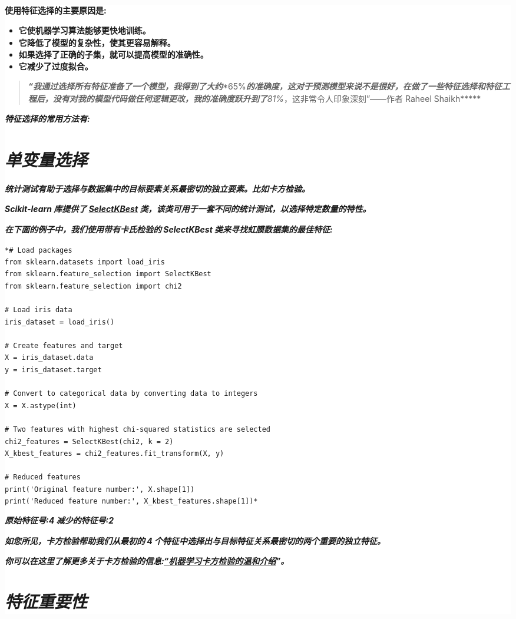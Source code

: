 **使用特征选择的主要原因是:**

*   **它使机器学习算法能够更快地训练。**
*   **它降低了模型的复杂性，使其更容易解释。**
*   **如果选择了正确的子集，就可以提高模型的准确性。**
*   **它减少了过度拟合。**

> ***“我通过选择所有特征准备了一个模型，我得到了大约****65%****的准确度，这对于预测模型来说不是很好，在做了一些特征选择和特征工程后，没有对我的模型代码做任何逻辑更改，我的准确度跃升到了***81%*，这非常令人印象深刻”——作者 Raheel Shaikh*****

***特征选择的常用方法有:***

# ***单变量选择***

***统计测试有助于选择与数据集中的目标要素关系最密切的独立要素。比如卡方检验。***

***Scikit-learn 库提供了 [**SelectKBest**](https://scikit-learn.org/stable/modules/generated/sklearn.feature_selection.SelectKBest.html) 类，该类可用于一套不同的统计测试，以选择特定数量的特性。***

***在下面的例子中，我们使用带有卡氏检验的 **SelectKBest** 类来寻找虹膜数据集的最佳特征:***

```
*# Load packages
from sklearn.datasets import load_iris
from sklearn.feature_selection import SelectKBest
from sklearn.feature_selection import chi2

# Load iris data
iris_dataset = load_iris()

# Create features and target
X = iris_dataset.data
y = iris_dataset.target

# Convert to categorical data by converting data to integers
X = X.astype(int)

# Two features with highest chi-squared statistics are selected
chi2_features = SelectKBest(chi2, k = 2)
X_kbest_features = chi2_features.fit_transform(X, y)

# Reduced features
print('Original feature number:', X.shape[1])
print('Reduced feature number:', X_kbest_features.shape[1])*
```

***原始特征号:4
减少的特征号:2***

***如您所见，卡方检验帮助我们从最初的 4 个特征中选择出与目标特征关系最密切的两个重要的独立特征。***

***你可以在这里了解更多关于卡方检验的信息:[“机器学习卡方检验的温和介绍](https://machinelearningmastery.com/chi-squared-test-for-machine-learning/)”。***

# ***特征重要性***
